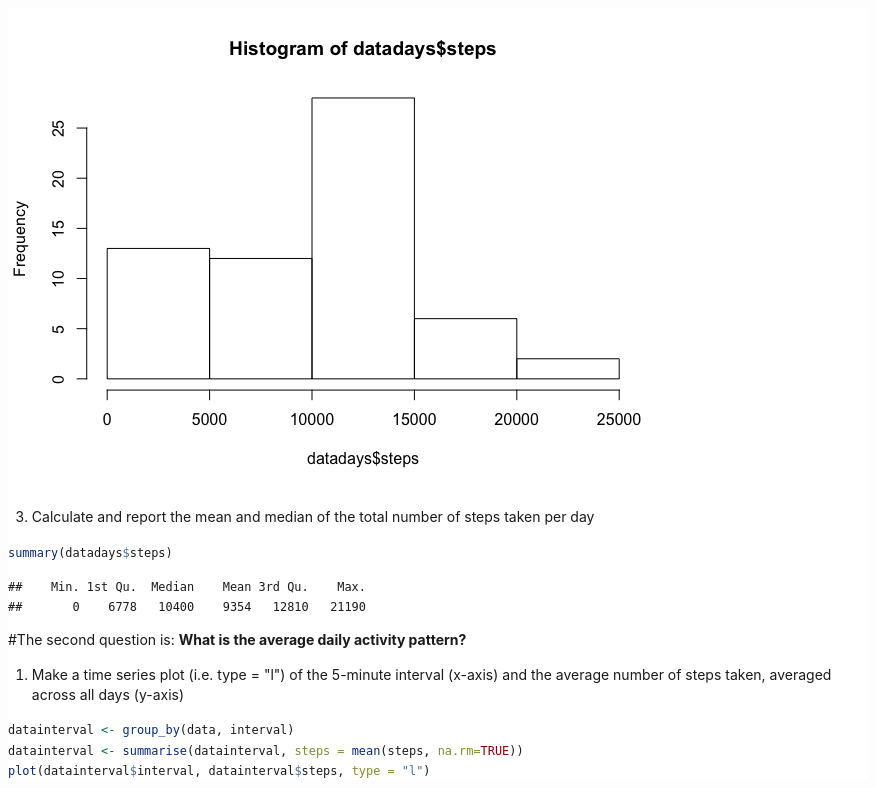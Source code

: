 ![](PA1_template_files/figure-html/meansteps2-1.png) 

3. Calculate and report the mean and median of the total number of steps taken per day


```r
summary(datadays$steps)
```

```
##    Min. 1st Qu.  Median    Mean 3rd Qu.    Max. 
##       0    6778   10400    9354   12810   21190
```

#The second question is: **What is the average daily activity pattern?**

1. Make a time series plot (i.e. type = "l") of the 5-minute interval (x-axis) and the average number of steps taken, averaged across all days (y-axis)


```r
datainterval <- group_by(data, interval)
datainterval <- summarise(datainterval, steps = mean(steps, na.rm=TRUE))
plot(datainterval$interval, datainterval$steps, type = "l")
```
